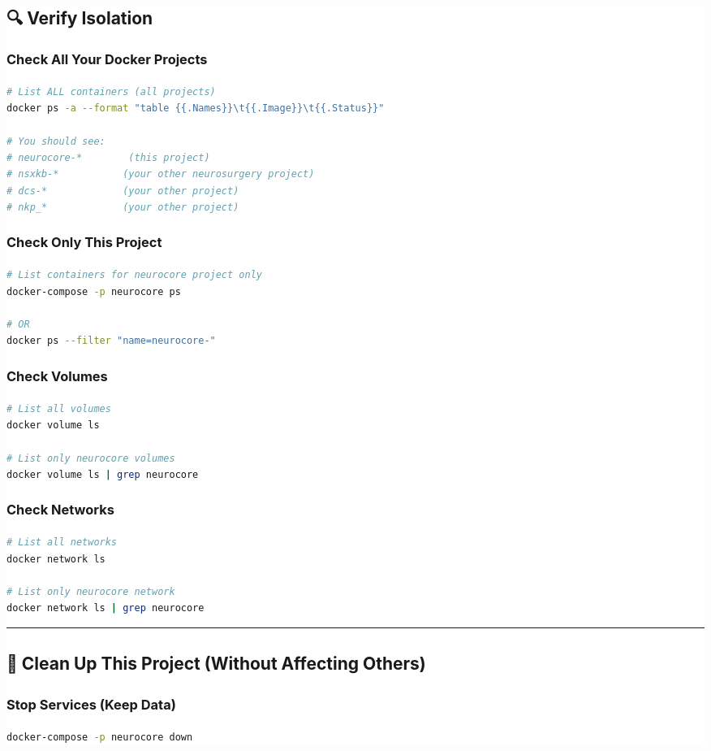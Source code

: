 
## 🔍 Verify Isolation

### Check All Your Docker Projects

```bash
# List ALL containers (all projects)
docker ps -a --format "table {{.Names}}\t{{.Image}}\t{{.Status}}"

# You should see:
# neurocore-*        (this project)
# nsxkb-*           (your other neurosurgery project)
# dcs-*             (your other project)
# nkp_*             (your other project)
```

### Check Only This Project

```bash
# List containers for neurocore project only
docker-compose -p neurocore ps

# OR
docker ps --filter "name=neurocore-"
```

### Check Volumes

```bash
# List all volumes
docker volume ls

# List only neurocore volumes
docker volume ls | grep neurocore
```

### Check Networks

```bash
# List all networks
docker network ls

# List only neurocore network
docker network ls | grep neurocore
```

---

## 🧹 Clean Up This Project (Without Affecting Others)

### Stop Services (Keep Data)
```bash
docker-compose -p neurocore down
```
